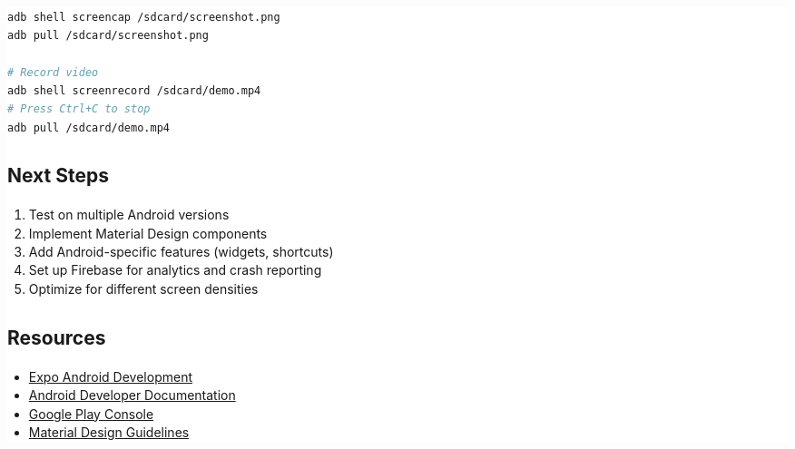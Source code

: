 ```bash
adb shell screencap /sdcard/screenshot.png
adb pull /sdcard/screenshot.png

# Record video
adb shell screenrecord /sdcard/demo.mp4
# Press Ctrl+C to stop
adb pull /sdcard/demo.mp4
```

## Next Steps

1. Test on multiple Android versions
2. Implement Material Design components
3. Add Android-specific features (widgets, shortcuts)
4. Set up Firebase for analytics and crash reporting
5. Optimize for different screen densities

## Resources
- [Expo Android Development](https://docs.expo.dev/workflow/android-development/)
- [Android Developer Documentation](https://developer.android.com)
- [Google Play Console](https://play.google.com/console)
- [Material Design Guidelines](https://material.io/design)